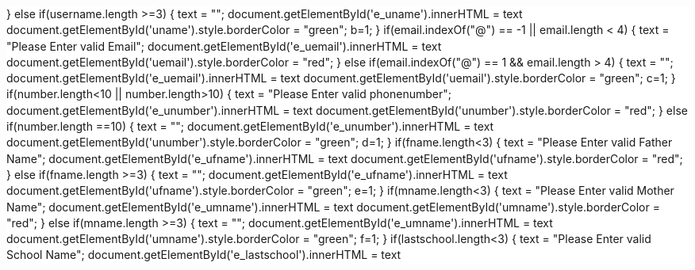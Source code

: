 }
else if(username.length >=3)
{
text = "";
document.getElementById('e_uname').innerHTML = text
document.getElementById('uname').style.borderColor = "green";
b=1;
}
if(email.indexOf("@") == -1 || email.length < 4)
{
text = "Please Enter valid Email";
document.getElementById('e_uemail').innerHTML = text
document.getElementById('uemail').style.borderColor = "red";
}
else if(email.indexOf("@") == 1 && email.length > 4)
{
text = "";
document.getElementById('e_uemail').innerHTML = text
document.getElementById('uemail').style.borderColor = "green";
c=1;
}
if(number.length<10 || number.length>10)
{
text = "Please Enter valid phonenumber";
document.getElementById('e_unumber').innerHTML = text
document.getElementById('unumber').style.borderColor = "red";
}
else if(number.length ==10)
{
text = "";
document.getElementById('e_unumber').innerHTML = text
document.getElementById('unumber').style.borderColor = "green";
d=1;
}
if(fname.length<3)
{
text = "Please Enter valid Father Name";
document.getElementById('e_ufname').innerHTML = text
document.getElementById('ufname').style.borderColor = "red";
}
else if(fname.length >=3)
{
text = "";
document.getElementById('e_ufname').innerHTML = text
document.getElementById('ufname').style.borderColor = "green";
e=1;
}
if(mname.length<3)
{
text = "Please Enter valid Mother Name";
document.getElementById('e_umname').innerHTML = text
document.getElementById('umname').style.borderColor = "red";
}
else if(mname.length >=3)
{
text = "";
document.getElementById('e_umname').innerHTML = text
document.getElementById('umname').style.borderColor = "green";
f=1;
}
if(lastschool.length<3)
{
text = "Please Enter valid School Name";
document.getElementById('e_lastschool').innerHTML = text